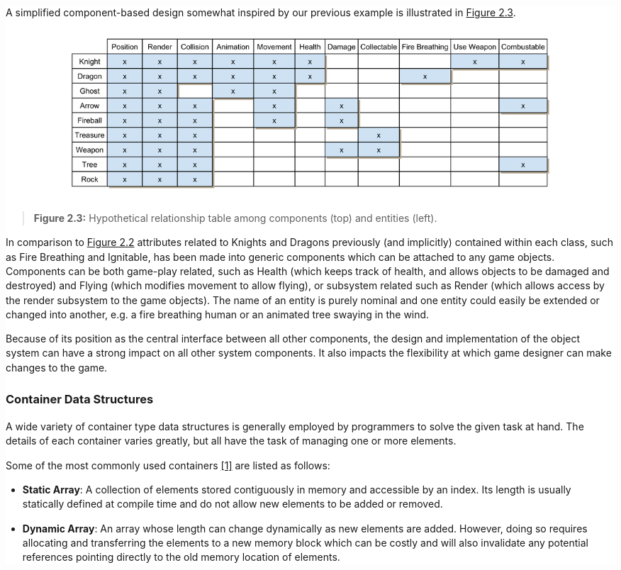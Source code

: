 A simplified component-based design somewhat inspired by our previous example is illustrated in [Figure 2.3](#fig_2_3).

<p id="fig_2_3" align="center">
  <img width="700" src="img/dragontable.svg">
</p>

> <b>Figure 2.3:</b> Hypothetical relationship table among components (top) and entities (left).</p>

In comparison to [Figure 2.2](#fig_2_2) attributes related to Knights and Dragons previously (and implicitly) contained within each class, such as Fire Breathing and Ignitable, has been made into generic components which can be attached to any game objects. Components can be both game-play related, such as Health (which keeps track of health, and allows objects to be damaged and destroyed) and Flying (which modifies movement to allow flying), or subsystem related such as Render (which allows access by the render subsystem to the game objects). The name of an entity is purely nominal and one entity could easily be extended or changed into another, e.g. a fire breathing human or an animated tree swaying in the wind.

Because of its position as the central interface between all other components, the design and implementation of the object system can have a strong impact on all other system components. It also impacts the flexibility at which game designer can make changes to the game.

### Container Data Structures

A wide variety of container type data structures is generally employed by programmers to solve the given task at hand. The details of each container varies greatly, but all have the task of managing one or more elements.

Some of the most commonly used containers [\[1\]](#b_1) are listed as follows:

- **Static Array**: A collection of elements stored contiguously in memory and accessible by an index. Its length is usually statically defined at compile time and do not allow new elements to be added or removed.

- **Dynamic Array**: An array whose length can change dynamically as new elements are added. However, doing so requires allocating and transferring the elements to a new memory block which can be costly and will also invalidate any potential references pointing directly to the old memory location of elements.
